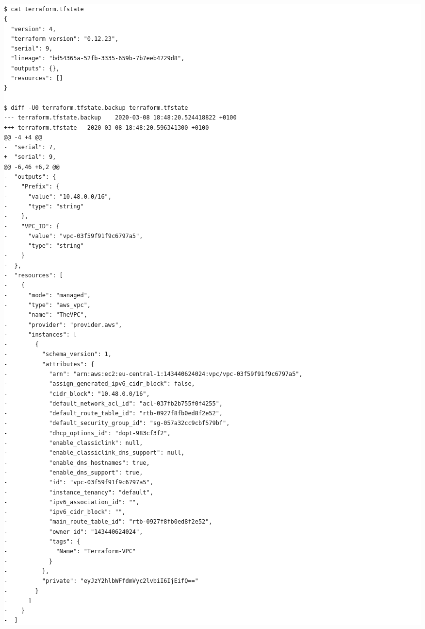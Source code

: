
    $ cat terraform.tfstate
    {
      "version": 4,
      "terraform_version": "0.12.23",
      "serial": 9,
      "lineage": "bd54365a-52fb-3335-659b-7b7eeb4729d8",
      "outputs": {},
      "resources": []
    }

    $ diff -U0 terraform.tfstate.backup terraform.tfstate
    --- terraform.tfstate.backup    2020-03-08 18:48:20.524418822 +0100
    +++ terraform.tfstate   2020-03-08 18:48:20.596341300 +0100
    @@ -4 +4 @@
    -  "serial": 7,
    +  "serial": 9,
    @@ -6,46 +6,2 @@
    -  "outputs": {
    -    "Prefix": {
    -      "value": "10.48.0.0/16",
    -      "type": "string"
    -    },
    -    "VPC_ID": {
    -      "value": "vpc-03f59f91f9c6797a5",
    -      "type": "string"
    -    }
    -  },
    -  "resources": [
    -    {
    -      "mode": "managed",
    -      "type": "aws_vpc",
    -      "name": "TheVPC",
    -      "provider": "provider.aws",
    -      "instances": [
    -        {
    -          "schema_version": 1,
    -          "attributes": {
    -            "arn": "arn:aws:ec2:eu-central-1:143440624024:vpc/vpc-03f59f91f9c6797a5",
    -            "assign_generated_ipv6_cidr_block": false,
    -            "cidr_block": "10.48.0.0/16",
    -            "default_network_acl_id": "acl-037fb2b755f0f4255",
    -            "default_route_table_id": "rtb-0927f8fb0ed8f2e52",
    -            "default_security_group_id": "sg-057a32cc9cbf579bf",
    -            "dhcp_options_id": "dopt-983cf3f2",
    -            "enable_classiclink": null,
    -            "enable_classiclink_dns_support": null,
    -            "enable_dns_hostnames": true,
    -            "enable_dns_support": true,
    -            "id": "vpc-03f59f91f9c6797a5",
    -            "instance_tenancy": "default",
    -            "ipv6_association_id": "",
    -            "ipv6_cidr_block": "",
    -            "main_route_table_id": "rtb-0927f8fb0ed8f2e52",
    -            "owner_id": "143440624024",
    -            "tags": {
    -              "Name": "Terraform-VPC"
    -            }
    -          },
    -          "private": "eyJzY2hlbWFfdmVyc2lvbiI6IjEifQ=="
    -        }
    -      ]
    -    }
    -  ]